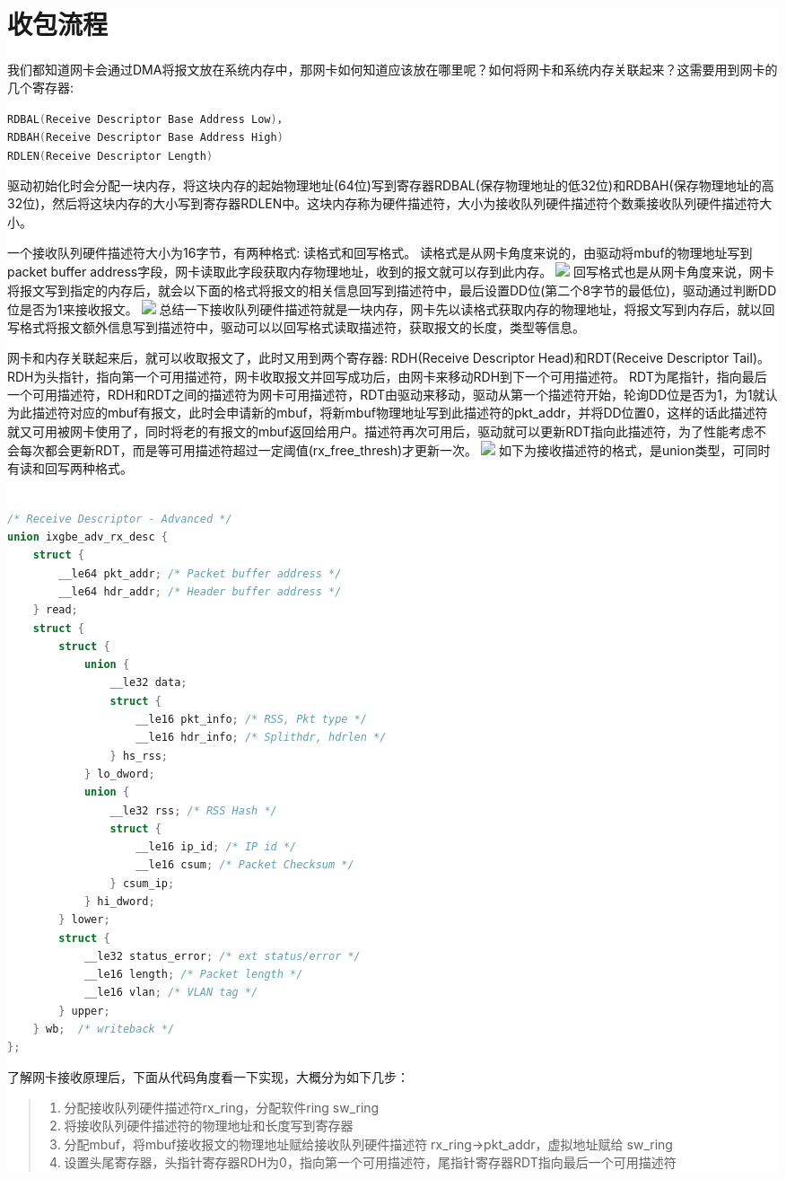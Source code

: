 # 收包流程
我们都知道网卡会通过DMA将报文放在系统内存中，那网卡如何知道应该放在哪里呢？如何将网卡和系统内存关联起来？这需要用到网卡的几个寄存器:
```c
RDBAL(Receive Descriptor Base Address Low)，
RDBAH(Receive Descriptor Base Address High)
RDLEN(Receive Descriptor Length)
```
驱动初始化时会分配一块内存，将这块内存的起始物理地址(64位)写到寄存器RDBAL(保存物理地址的低32位)和RDBAH(保存物理地址的高32位)，然后将这块内存的大小写到寄存器RDLEN中。这块内存称为硬件描述符，大小为接收队列硬件描述符个数乘接收队列硬件描述符大小。

一个接收队列硬件描述符大小为16字节，有两种格式: 读格式和回写格式。
读格式是从网卡角度来说的，由驱动将mbuf的物理地址写到packet buffer address字段，网卡读取此字段获取内存物理地址，收到的报文就可以存到此内存。
![](https://github.com/sisyphus1212/images/blob/main/2022-09-08-00-49-50.png?raw=true)
回写格式也是从网卡角度来说，网卡将报文写到指定的内存后，就会以下面的格式将报文的相关信息回写到描述符中，最后设置DD位(第二个8字节的最低位)，驱动通过判断DD位是否为1来接收报文。
![](https://github.com/sisyphus1212/images/blob/main/2022-09-08-00-50-05.png?raw=true)
总结一下接收队列硬件描述符就是一块内存，网卡先以读格式获取内存的物理地址，将报文写到内存后，就以回写格式将报文额外信息写到描述符中，驱动可以以回写格式读取描述符，获取报文的长度，类型等信息。

网卡和内存关联起来后，就可以收取报文了，此时又用到两个寄存器: RDH(Receive Descriptor Head)和RDT(Receive Descriptor Tail)。
RDH为头指针，指向第一个可用描述符，网卡收取报文并回写成功后，由网卡来移动RDH到下一个可用描述符。
RDT为尾指针，指向最后一个可用描述符，RDH和RDT之间的描述符为网卡可用描述符，RDT由驱动来移动，驱动从第一个描述符开始，轮询DD位是否为1，为1就认为此描述符对应的mbuf有报文，此时会申请新的mbuf，将新mbuf物理地址写到此描述符的pkt_addr，并将DD位置0，这样的话此描述符就又可用被网卡使用了，同时将老的有报文的mbuf返回给用户。描述符再次可用后，驱动就可以更新RDT指向此描述符，为了性能考虑不会每次都会更新RDT，而是等可用描述符超过一定阈值(rx_free_thresh)才更新一次。
![](https://github.com/sisyphus1212/images/blob/main/2022-09-08-00-50-20.png?raw=true)
如下为接收描述符的格式，是union类型，可同时有读和回写两种格式。
```c

/* Receive Descriptor - Advanced */
union ixgbe_adv_rx_desc {
    struct {
        __le64 pkt_addr; /* Packet buffer address */
        __le64 hdr_addr; /* Header buffer address */
    } read;
    struct {
        struct {
            union {
                __le32 data;
                struct {
                    __le16 pkt_info; /* RSS, Pkt type */
                    __le16 hdr_info; /* Splithdr, hdrlen */
                } hs_rss;
            } lo_dword;
            union {
                __le32 rss; /* RSS Hash */
                struct {
                    __le16 ip_id; /* IP id */
                    __le16 csum; /* Packet Checksum */
                } csum_ip;
            } hi_dword;
        } lower;
        struct {
            __le32 status_error; /* ext status/error */
            __le16 length; /* Packet length */
            __le16 vlan; /* VLAN tag */
        } upper;
    } wb;  /* writeback */
};
```
了解网卡接收原理后，下面从代码角度看一下实现，大概分为如下几步：
> 1. 分配接收队列硬件描述符rx_ring，分配软件ring sw_ring
> 2. 将接收队列硬件描述符的物理地址和长度写到寄存器
> 3. 分配mbuf，将mbuf接收报文的物理地址赋给接收队列硬件描述符 rx_ring->pkt_addr，虚拟地址赋给 sw_ring
> 4. 设置头尾寄存器，头指针寄存器RDH为0，指向第一个可用描述符，尾指针寄存器RDT指向最后一个可用描述符